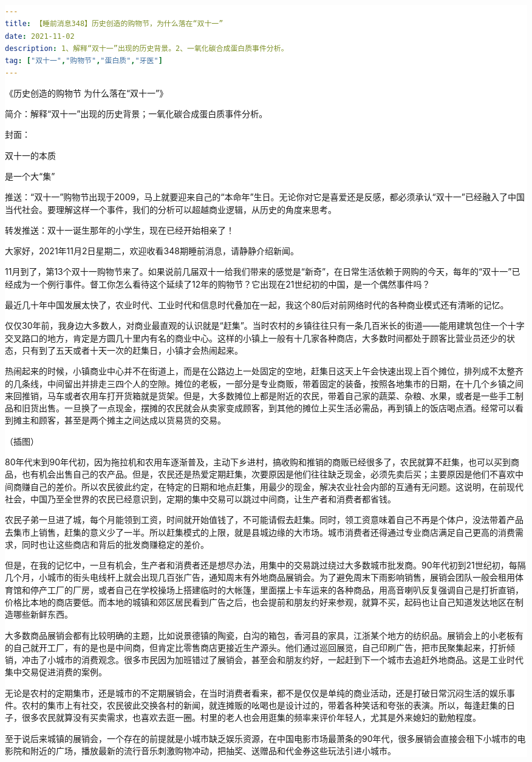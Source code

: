 ```yaml
---
title: 【睡前消息348】历史创造的购物节，为什么落在“双十一”
date: 2021-11-02
description: 1、解释“双十一”出现的历史背景。2、一氧化碳合成蛋白质事件分析。
tag: ["双十一","购物节","蛋白质","牙医"]
---
```


《历史创造的购物节 为什么落在“双十一”》

简介：解释“双十一”出现的历史背景；一氧化碳合成蛋白质事件分析。

封面：

双十一的本质

是一个大“集”

推送：“双十一”购物节出现于2009，马上就要迎来自己的“本命年”生日。无论你对它是喜爱还是反感，都必须承认“双十一”已经融入了中国当代社会。要理解这样一个事件，我们的分析可以超越商业逻辑，从历史的角度来思考。

转发推送：双十一诞生那年的小学生，现在已经开始相亲了！

大家好，2021年11月2日星期二，欢迎收看348期睡前消息，请静静介绍新闻。

11月到了，第13个双十一购物节来了。如果说前几届双十一给我们带来的感觉是“新奇”，在日常生活依赖于网购的今天，每年的“双十一”已经成为一个例行事件。督工你怎么看待这个延续了12年的购物节？它出现在21世纪初的中国，是一个偶然事件吗？

最近几十年中国发展太快了，农业时代、工业时代和信息时代叠加在一起，我这个80后对前网络时代的各种商业模式还有清晰的记忆。

仅仅30年前，我身边大多数人，对商业最直观的认识就是“赶集”。当时农村的乡镇往往只有一条几百米长的街道——能用建筑包住一个十字交叉路口的地方，肯定是方圆几十里内有名的商业中心。这样的小镇上一般有十几家各种商店，大多数时间都处于顾客比营业员还少的状态，只有到了五天或者十天一次的赶集日，小镇才会热闹起来。

热闹起来的时候，小镇商业中心并不在街道上，而是在公路边上一处固定的空地，赶集日这天上午会快速出现上百个摊位，排列成不太整齐的几条线，中间留出并排走三四个人的空隙。摊位的老板，一部分是专业商贩，带着固定的装备，按照各地集市的日期，在十几个乡镇之间来回推销，马车或者农用车打开货箱就是货架。但是，大多数摊位上都是附近的农民，带着自己家的蔬菜、杂粮、水果，或者是一些手工制品和旧货出售。一旦换了一点现金，摆摊的农民就会从卖家变成顾客，到其他的摊位上买生活必需品，再到镇上的饭店喝点酒。经常可以看到摊主和顾客，甚至是两个摊主之间达成以货易货的交易。

（插图）

80年代末到90年代初，因为拖拉机和农用车逐渐普及，主动下乡进村，搞收购和推销的商贩已经很多了，农民就算不赶集，也可以买到商品，也有机会出售自己的农产品。但是，农民还是热爱定期赶集，次要原因是他们往往缺乏现金，必须先卖后买；主要原因是他们不喜欢中间商赚自己的差价。所以农民彼此约定，在特定的日期和地点赶集，用最少的现金，解决农业社会内部的互通有无问题。这说明，在前现代社会，中国乃至全世界的农民已经意识到，定期的集中交易可以跳过中间商，让生产者和消费者都省钱。

农民子弟一旦进了城，每个月能领到工资，时间就开始值钱了，不可能请假去赶集。同时，领工资意味着自己不再是个体户，没法带着产品去集市上销售，赶集的意义少了一半。所以赶集模式的上限，就是县城边缘的大市场。城市消费者还得通过专业商店满足自己更高的消费需求，同时也让这些商店和背后的批发商赚稳定的差价。

但是，在我的记忆中，一旦有机会，生产者和消费者还是想尽办法，用集中的交易跳过绕过大多数城市批发商。90年代初到21世纪初，每隔几个月，小城市的街头电线杆上就会出现几百张广告，通知周末有外地商品展销会。为了避免周末下雨影响销售，展销会团队一般会租用体育馆和停产工厂的厂房，或者自己在学校操场上搭建临时的大帐篷，里面摆上卡车运来的各种商品，用高音喇叭反复强调自己是打折直销，价格比本地的商店要低。而本地的城镇和郊区居民看到广告之后，也会提前和朋友约好来参观，就算不买，起码也让自己知道发达地区在制造哪些新鲜东西。

大多数商品展销会都有比较明确的主题，比如说景德镇的陶瓷，白沟的箱包，香河县的家具，江浙某个地方的纺织品。展销会上的小老板有的自己就开工厂，有的是也是中间商，但肯定比零售商店更接近生产源头。他们通过巡回展览，自己印刷广告，把市民聚集起来，打折倾销，冲击了小城市的消费观念。很多市民因为加班错过了展销会，甚至会和朋友约好，一起赶到下一个城市去追赶外地商品。这是工业时代集中交易促进消费的案例。

无论是农村的定期集市，还是城市的不定期展销会，在当时消费者看来，都不是仅仅是单纯的商业活动，还是打破日常沉闷生活的娱乐事件。农村的集市上有社交，农民彼此交换各村的新闻，就连摊贩的吆喝也是设计过的，带着各种笑话和夸张的表演。所以，每逢赶集的日子，很多农民就算没有买卖需求，也喜欢去逛一圈。村里的老人也会用逛集的频率来评价年轻人，尤其是外来媳妇的勤勉程度。

至于说后来城镇的展销会，一个存在的前提就是小城市缺乏娱乐资源，在中国电影市场最萧条的90年代，很多展销会直接会租下小城市的电影院和附近的广场，播放最新的流行音乐刺激购物冲动，把抽奖、送赠品和代金券这些玩法引进小城市。
